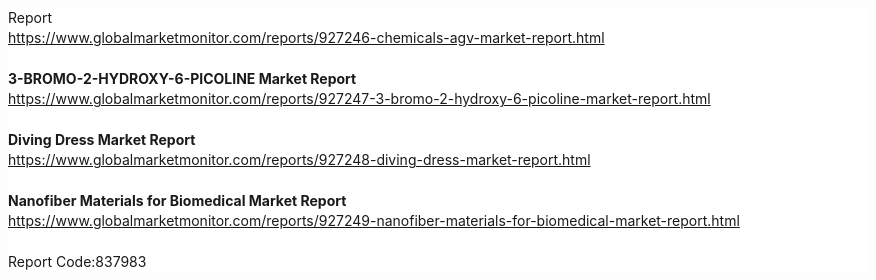 Report</strong><br /><a href="https://www.globalmarketmonitor.com/reports/927246-chemicals-agv-market-report.html">https://www.globalmarketmonitor.com/reports/927246-chemicals-agv-market-report.html</a><br /><br /><strong>3-BROMO-2-HYDROXY-6-PICOLINE Market Report</strong><br /><a href="https://www.globalmarketmonitor.com/reports/927247-3-bromo-2-hydroxy-6-picoline-market-report.html">https://www.globalmarketmonitor.com/reports/927247-3-bromo-2-hydroxy-6-picoline-market-report.html</a><br /><br /><strong>Diving Dress Market Report</strong><br /><a href="https://www.globalmarketmonitor.com/reports/927248-diving-dress-market-report.html">https://www.globalmarketmonitor.com/reports/927248-diving-dress-market-report.html</a><br /><br /><strong>Nanofiber Materials for Biomedical Market Report</strong><br /><a href="https://www.globalmarketmonitor.com/reports/927249-nanofiber-materials-for-biomedical-market-report.html">https://www.globalmarketmonitor.com/reports/927249-nanofiber-materials-for-biomedical-market-report.html</a><br /><br />Report Code:837983</p>
